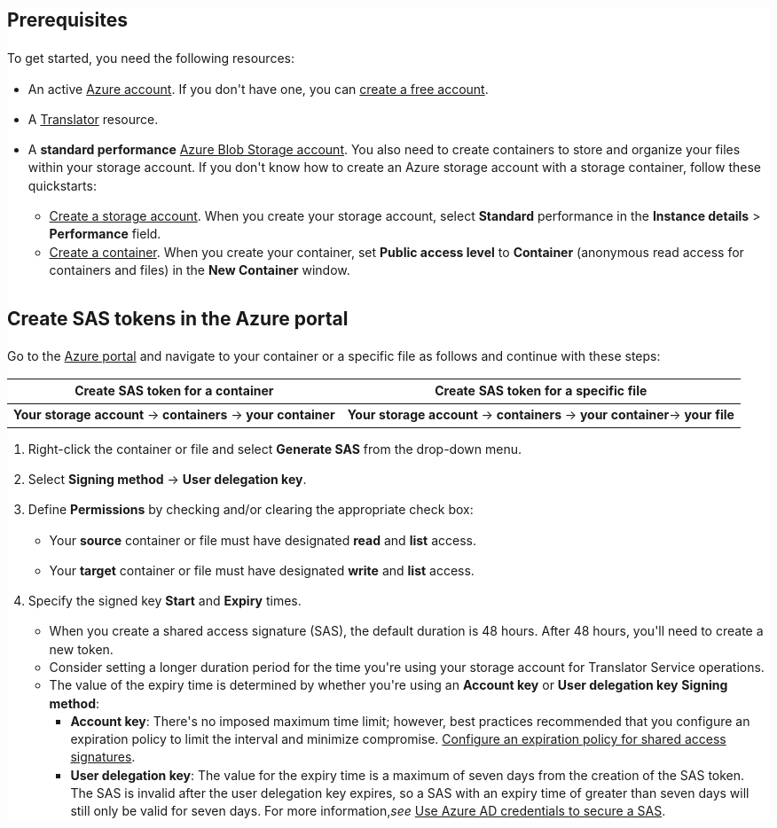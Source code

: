 ## Prerequisites

To get started, you need the following resources:

* An active [Azure account](https://azure.microsoft.com/free/cognitive-services/). If you don't have one, you can [create a free account](https://azure.microsoft.com/free/).

* A [Translator](https://portal.azure.com/#create/Microsoft.CognitiveServicesTextTranslation) resource.

* A **standard performance** [Azure Blob Storage account](https://portal.azure.com/#create/Microsoft.StorageAccount-ARM). You also need to create containers to store and organize your files within your storage account. If you don't know how to create an Azure storage account with a storage container, follow these quickstarts:

  * [Create a storage account](../../../../storage/common/storage-account-create.md). When you create your storage account, select **Standard** performance in the **Instance details** > **Performance** field.
  * [Create a container](../../../../storage/blobs/storage-quickstart-blobs-portal.md#create-a-container). When you create your container, set **Public access level** to **Container** (anonymous read access for containers and files) in the **New Container** window.

## Create SAS tokens in the Azure portal



Go to the [Azure portal](https://portal.azure.com/#home) and navigate to your container or a specific file as follows and continue with these steps:

| Create SAS token for a container| Create SAS token for a specific file|
|:-----:|:-----:|
**Your storage account** → **containers** → **your container** |**Your storage account** → **containers** → **your container**→ **your file** |

1. Right-click the container or file and select **Generate SAS** from the drop-down menu.

1. Select **Signing method** → **User delegation key**.

1. Define **Permissions** by checking and/or clearing the appropriate check box:

    * Your **source** container or file must have designated  **read** and **list** access.

    * Your **target** container or file must have designated  **write** and **list** access.

1. Specify the signed key **Start** and **Expiry** times.

    * When you create a shared access signature (SAS), the default duration is 48 hours. After 48 hours, you'll need to create a new token.
    * Consider setting a longer duration period for the time you're using your storage account for Translator Service operations.
    * The value of the expiry time is determined by whether you're using an **Account key** or **User delegation key** **Signing method**:
       * **Account key**: There's no imposed maximum time limit; however, best practices recommended that you configure an expiration policy to limit the interval and minimize compromise. [Configure an expiration policy for shared access signatures](/azure/storage/common/sas-expiration-policy).
       * **User delegation key**: The value for the expiry time is a maximum of seven days from the creation of the SAS token. The SAS is invalid after the user delegation key expires, so a SAS with an expiry time of greater than seven days will still only be valid for seven days. For more information,*see* [Use Azure AD credentials to secure a SAS](/azure/storage/blobs/storage-blob-user-delegation-sas-create-cli#use-azure-ad-credentials-to-secure-a-sas).
